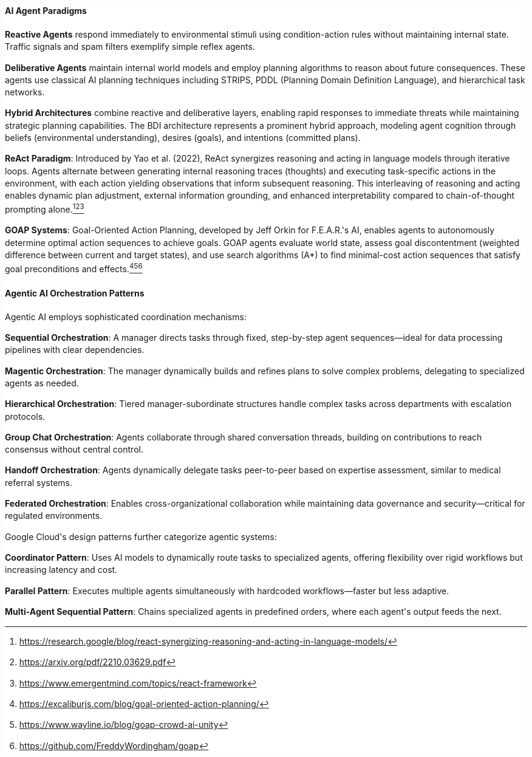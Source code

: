 #### AI Agent Paradigms

**Reactive Agents** respond immediately to environmental stimuli using condition-action rules without maintaining internal state. Traffic signals and spam filters exemplify simple reflex agents.

**Deliberative Agents** maintain internal world models and employ planning algorithms to reason about future consequences. These agents use classical AI planning techniques including STRIPS, PDDL (Planning Domain Definition Language), and hierarchical task networks.

**Hybrid Architectures** combine reactive and deliberative layers, enabling rapid responses to immediate threats while maintaining strategic planning capabilities. The BDI architecture represents a prominent hybrid approach, modeling agent cognition through beliefs (environmental understanding), desires (goals), and intentions (committed plans).

**ReAct Paradigm**: Introduced by Yao et al. (2022), ReAct synergizes reasoning and acting in language models through iterative loops. Agents alternate between generating internal reasoning traces (thoughts) and executing task-specific actions in the environment, with each action yielding observations that inform subsequent reasoning. This interleaving of reasoning and acting enables dynamic plan adjustment, external information grounding, and enhanced interpretability compared to chain-of-thought prompting alone.[^24][^26][^22]

**GOAP Systems**: Goal-Oriented Action Planning, developed by Jeff Orkin for F.E.A.R.'s AI, enables agents to autonomously determine optimal action sequences to achieve goals. GOAP agents evaluate world state, assess goal discontentment (weighted difference between current and target states), and use search algorithms (A*) to find minimal-cost action sequences that satisfy goal preconditions and effects.[^28][^29][^30]

#### Agentic AI Orchestration Patterns

Agentic AI employs sophisticated coordination mechanisms:

**Sequential Orchestration**: A manager directs tasks through fixed, step-by-step agent sequences—ideal for data processing pipelines with clear dependencies.

**Magentic Orchestration**: The manager dynamically builds and refines plans to solve complex problems, delegating to specialized agents as needed.

**Hierarchical Orchestration**: Tiered manager-subordinate structures handle complex tasks across departments with escalation protocols.

**Group Chat Orchestration**: Agents collaborate through shared conversation threads, building on contributions to reach consensus without central control.

**Handoff Orchestration**: Agents dynamically delegate tasks peer-to-peer based on expertise assessment, similar to medical referral systems.

**Federated Orchestration**: Enables cross-organizational collaboration while maintaining data governance and security—critical for regulated environments.

Google Cloud's design patterns further categorize agentic systems:

**Coordinator Pattern**: Uses AI models to dynamically route tasks to specialized agents, offering flexibility over rigid workflows but increasing latency and cost.

**Parallel Pattern**: Executes multiple agents simultaneously with hardcoded workflows—faster but less adaptive.

**Multi-Agent Sequential Pattern**: Chains specialized agents in predefined orders, where each agent's output feeds the next.


[^1]: https://www.moveworks.com/us/en/resources/blog/agentic-ai-vs-ai-agents-definitions-and-differences
[^2]: https://aws.amazon.com/what-is/ai-agents/
[^3]: https://arxiv.org/html/2503.12687v1
[^4]: https://www.ibm.com/think/topics/ai-agents
[^5]: https://www.geeksforgeeks.org/artificial-intelligence/agents-artificial-intelligence/
[^6]: https://aisera.com/blog/agentic-ai/
[^7]: https://neosalpha.com/what-is-agentic-ai/
[^8]: https://www.moveworks.com/us/en/resources/blog/agentic-ai-the-next-evolution-of-enterprise-ai
[^9]: https://www.mckinsey.com/capabilities/quantumblack/our-insights/seizing-the-agentic-ai-advantage
[^10]: https://arxiv.org/html/2507.01376v1
[^11]: https://www.debutinfotech.com/blog/agentic-ai-vs-ai-agents-key-differences-and-use-cases
[^12]: https://www.f5.com/company/blog/ai-agents-vs-agentic-ai-understanding-the-difference
[^13]: https://smartdev.com/real-world-applications-of-ai-agents-revolutionizing-industries-across-the-globe/
[^14]: https://www.sparkouttech.com/types-ai-agent/
[^15]: https://icaps23.icaps-conference.org/papers/hplan/HPlan2023_paper_7.pdf
[^16]: https://arxiv.org/pdf/2306.08359.pdf
[^17]: https://arxiv.org/html/2502.13006v1
[^18]: https://startupsgurukul.com/blog/2024/09/08/ai-agents-explained-how-rational-agents-think-plan-and-act/
[^19]: https://smythos.com/developers/agent-development/types-of-agent-architectures/
[^20]: https://www.tredence.com/blog/agentic-ai-architectures
[^21]: https://learn.microsoft.com/en-us/semantic-kernel/frameworks/agent/
[^22]: https://www.emergentmind.com/topics/react-framework
[^23]: https://learn.microsoft.com/en-us/archive/msdn-magazine/2019/january/machine-learning-leveraging-the-beliefs-desires-intentions-agent-architecture
[^24]: https://research.google/blog/react-synergizing-reasoning-and-acting-in-language-models/
[^25]: https://klu.ai/glossary/belief-desire-intention-agent-model
[^26]: https://arxiv.org/pdf/2210.03629.pdf
[^27]: https://smythos.com/developers/agent-development/agent-oriented-programming-and-bdi-agents/
[^28]: https://excaliburjs.com/blog/goal-oriented-action-planning/
[^29]: https://www.wayline.io/blog/goap-crowd-ai-unity
[^30]: https://github.com/FreddyWordingham/goap
[^31]: https://blog.lutra.ai/what-are-ooda-loops-for-ai-agents/
[^32]: https://dbmteam.com/insights/observe-orient-decide-and-act-the-ooda-loop/
[^33]: https://research.aimultiple.com/agentic-orchestration/
[^34]: https://cloud.google.com/architecture/choose-design-pattern-agentic-ai-system
[^35]: https://www.amplework.com/blog/ai-agent-tech-stack-llm-workflows/
[^36]: https://www.auxiliobits.com/blog/the-tech-stack-behind-agentic-ai-in-the-enterprise-frameworks-apis-and-ecosystems/
[^37]: https://natesnewsletter.substack.com/p/software-30-vs-ai-agentic-mesh-why
[^38]: https://www.e-solutionsinc.com/blog/the-future-of-enterprise-transformation-from-digital-transformation-1-0-to-the-age-of-agentic-ai
[^39]: https://research.aimultiple.com/agentic-mesh/
[^40]: https://www.sciencedirect.com/topics/computer-science/intelligent-agent
[^41]: https://huggingface.co/blog/Kseniase/reasonplan
[^42]: https://learn.microsoft.com/en-us/azure/architecture/ai-ml/guide/ai-agent-design-patterns
[^43]: https://research.aimultiple.com/agentic-ai-stack/
[^44]: https://www.instinctools.com/blog/autogen-vs-langchain-vs-crewai/
[^45]: https://www.ideas2it.com/blogs/ai-agent-frameworks
[^46]: https://learn.microsoft.com/en-us/semantic-kernel/overview/
[^47]: https://github.com/microsoft/semantic-kernel
[^48]: https://fme.safe.com/guides/ai-agent-architecture/
[^49]: https://cloud.google.com/vertex-ai/generative-ai/docs/multimodal/function-calling
[^50]: https://www.promptingguide.ai/applications/function_calling
[^51]: https://www.apideck.com/blog/llm-tool-use-and-function-calling
[^52]: https://developer.ibm.com/articles/awb-comparing-ai-agent-frameworks-crewai-langgraph-and-beeai/
[^53]: https://www.vktr.com/digital-workplace/chain-of-thought-cot-prompting-guide-for-business-users/
[^54]: https://www.superannotate.com/blog/chain-of-thought-cot-prompting
[^55]: https://www.promptingguide.ai/techniques/cot
[^56]: https://www.promptingguide.ai/techniques/consistency
[^57]: https://learnprompting.org/docs/advanced/decomposition/tree_of_thoughts
[^58]: https://cameronrwolfe.substack.com/p/tree-of-thoughts-prompting
[^59]: https://www.promptingguide.ai/techniques/tot
[^60]: https://www.kubiya.ai/blog/what-are-multi-agent-systems-in-ai
[^61]: https://arxiv.org/html/2502.14743v2
[^62]: https://www.cs.toronto.edu/~cebly/Papers/seqCoord.pdf
[^63]: https://www.sciencedirect.com/science/article/abs/pii/S0167691122001530
[^64]: https://www.capgemini.com/insights/expert-perspectives/how-can-multi-agent-systems-communicate-is-game-theory-the-answer/
[^65]: https://www.truefoundry.com/blog/multi-agent-systems
[^66]: https://acuvate.com/blog/build-ai-agents-with-microsoft-copilot-studio-complete-guide/
[^67]: https://arxiv.org/html/2507.16044
[^68]: https://www.precedenceresearch.com/agentic-ai-in-enterprise-operations-market
[^69]: https://www.ampcome.com/post/top-7-agentic-ai-use-cases-in-manufacturing-industry
[^70]: https://www.fluid.ai/blog/agents-in-action-real-world-examples-transforming-industries
[^71]: https://www.cloudeagle.ai/blogs/rpa-vs-agentic-ai
[^72]: https://automationedge.com/blogs/agentic-ai-vs-traditional-automation/
[^73]: https://community.nasscom.in/communities/rpa/how-agentic-ai-different-rpa
[^74]: https://www.intellectyx.com/ai-agent-useful-case-study-10-real-world-examples-applications/
[^75]: https://www.youtube.com/watch?v=OmJAtDFcSZY
[^76]: https://arxiv.org/html/2503.08979v1
[^77]: https://aisera.com/blog/ai-agents-vs-agentic-ai-differences-comparison/
[^78]: https://www.techaheadcorp.com/blog/agentic-ai-evaluation-ensuring-reliability-and-performance/
[^79]: https://arxiv.org/html/2506.02064v2
[^80]: https://arxiv.org/html/2407.08516v1
[^81]: https://smythos.com/developers/agent-development/symbolic-ai-vs-connectionist-ai/
[^82]: https://www.emergentmind.com/topics/multi-agent-systems-mas
[^83]: https://training.continuumlabs.ai/agents/what-is-agency/toolformer-revolutionising-language-models-with-api-integration-an-analysis
[^84]: https://aclanthology.org/2023.emnlp-main.187.pdf
[^85]: https://www.paloaltonetworks.com/blog/2025/09/agentic-ai-looming-security-crisis/
[^86]: https://aisera.com/blog/agentic-ai-security/
[^87]: https://www.vanta.com/resources/agentic-ai-security-challenges
[^88]: https://arxiv.org/html/2505.10468v1